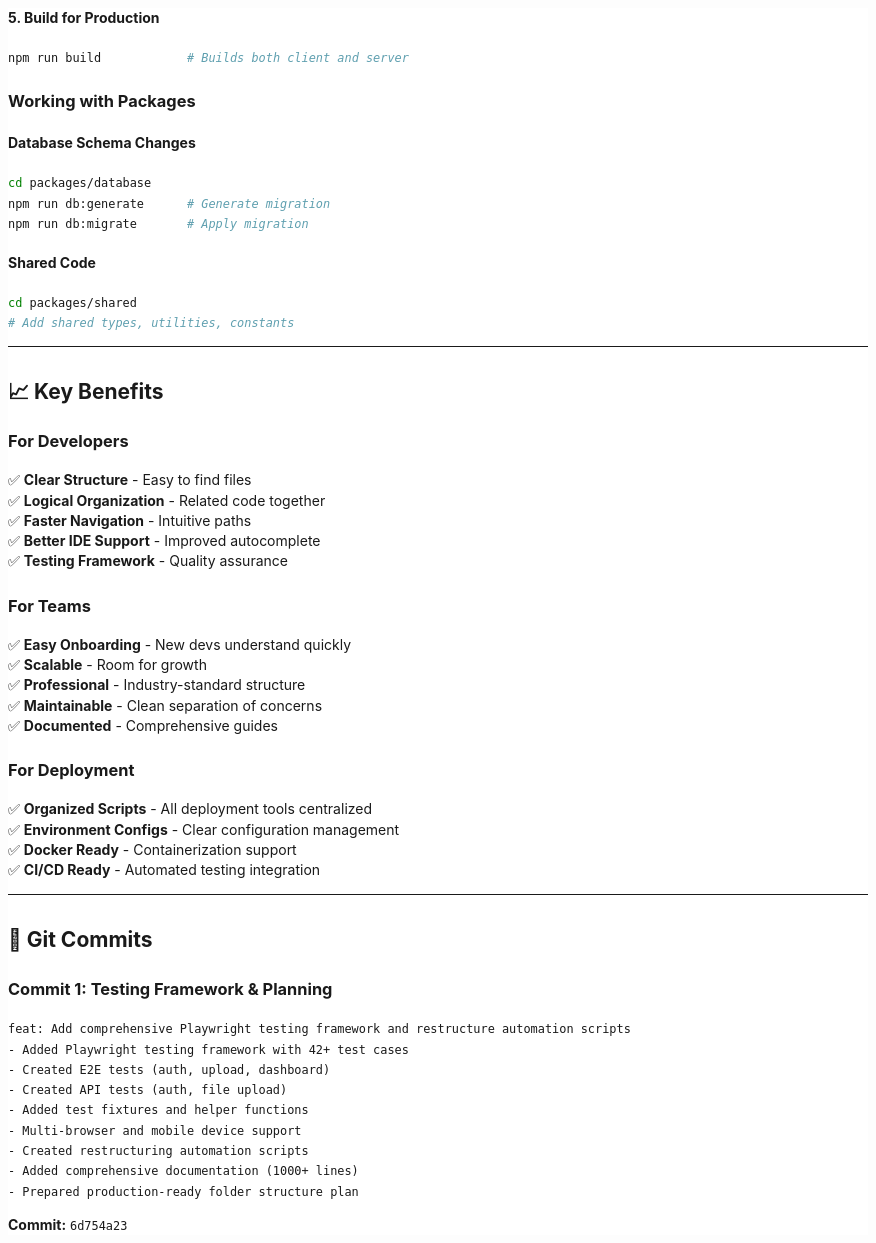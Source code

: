 #### 5. Build for Production
```bash
npm run build            # Builds both client and server
```

### Working with Packages

#### Database Schema Changes
```bash
cd packages/database
npm run db:generate      # Generate migration
npm run db:migrate       # Apply migration
```

#### Shared Code
```bash
cd packages/shared
# Add shared types, utilities, constants
```

---

## 📈 Key Benefits

### For Developers
✅ **Clear Structure** - Easy to find files  
✅ **Logical Organization** - Related code together  
✅ **Faster Navigation** - Intuitive paths  
✅ **Better IDE Support** - Improved autocomplete  
✅ **Testing Framework** - Quality assurance  

### For Teams
✅ **Easy Onboarding** - New devs understand quickly  
✅ **Scalable** - Room for growth  
✅ **Professional** - Industry-standard structure  
✅ **Maintainable** - Clean separation of concerns  
✅ **Documented** - Comprehensive guides  

### For Deployment
✅ **Organized Scripts** - All deployment tools centralized  
✅ **Environment Configs** - Clear configuration management  
✅ **Docker Ready** - Containerization support  
✅ **CI/CD Ready** - Automated testing integration  

---

## 🔄 Git Commits

### Commit 1: Testing Framework & Planning
```
feat: Add comprehensive Playwright testing framework and restructure automation scripts
- Added Playwright testing framework with 42+ test cases
- Created E2E tests (auth, upload, dashboard)
- Created API tests (auth, file upload)
- Added test fixtures and helper functions
- Multi-browser and mobile device support
- Created restructuring automation scripts
- Added comprehensive documentation (1000+ lines)
- Prepared production-ready folder structure plan
```
**Commit:** `6d754a23`

